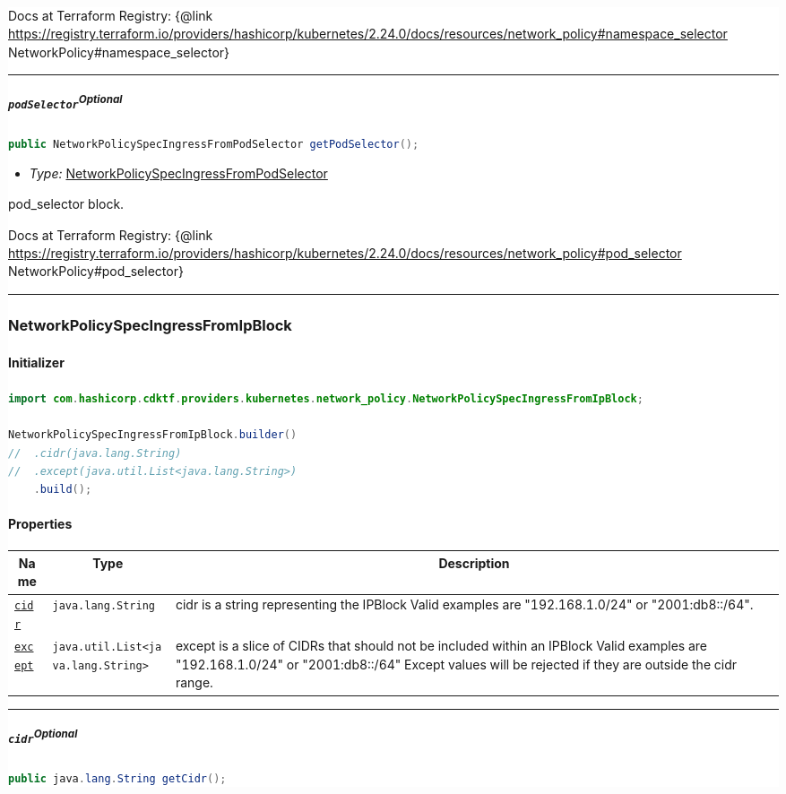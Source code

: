 Docs at Terraform Registry: {@link https://registry.terraform.io/providers/hashicorp/kubernetes/2.24.0/docs/resources/network_policy#namespace_selector NetworkPolicy#namespace_selector}

---

##### `podSelector`<sup>Optional</sup> <a name="podSelector" id="@cdktf/provider-kubernetes.networkPolicy.NetworkPolicySpecIngressFrom.property.podSelector"></a>

```java
public NetworkPolicySpecIngressFromPodSelector getPodSelector();
```

- *Type:* <a href="#@cdktf/provider-kubernetes.networkPolicy.NetworkPolicySpecIngressFromPodSelector">NetworkPolicySpecIngressFromPodSelector</a>

pod_selector block.

Docs at Terraform Registry: {@link https://registry.terraform.io/providers/hashicorp/kubernetes/2.24.0/docs/resources/network_policy#pod_selector NetworkPolicy#pod_selector}

---

### NetworkPolicySpecIngressFromIpBlock <a name="NetworkPolicySpecIngressFromIpBlock" id="@cdktf/provider-kubernetes.networkPolicy.NetworkPolicySpecIngressFromIpBlock"></a>

#### Initializer <a name="Initializer" id="@cdktf/provider-kubernetes.networkPolicy.NetworkPolicySpecIngressFromIpBlock.Initializer"></a>

```java
import com.hashicorp.cdktf.providers.kubernetes.network_policy.NetworkPolicySpecIngressFromIpBlock;

NetworkPolicySpecIngressFromIpBlock.builder()
//  .cidr(java.lang.String)
//  .except(java.util.List<java.lang.String>)
    .build();
```

#### Properties <a name="Properties" id="Properties"></a>

| **Name** | **Type** | **Description** |
| --- | --- | --- |
| <code><a href="#@cdktf/provider-kubernetes.networkPolicy.NetworkPolicySpecIngressFromIpBlock.property.cidr">cidr</a></code> | <code>java.lang.String</code> | cidr is a string representing the IPBlock Valid examples are "192.168.1.0/24" or "2001:db8::/64". |
| <code><a href="#@cdktf/provider-kubernetes.networkPolicy.NetworkPolicySpecIngressFromIpBlock.property.except">except</a></code> | <code>java.util.List<java.lang.String></code> | except is a slice of CIDRs that should not be included within an IPBlock Valid examples are "192.168.1.0/24" or "2001:db8::/64" Except values will be rejected if they are outside the cidr range. |

---

##### `cidr`<sup>Optional</sup> <a name="cidr" id="@cdktf/provider-kubernetes.networkPolicy.NetworkPolicySpecIngressFromIpBlock.property.cidr"></a>

```java
public java.lang.String getCidr();
```
